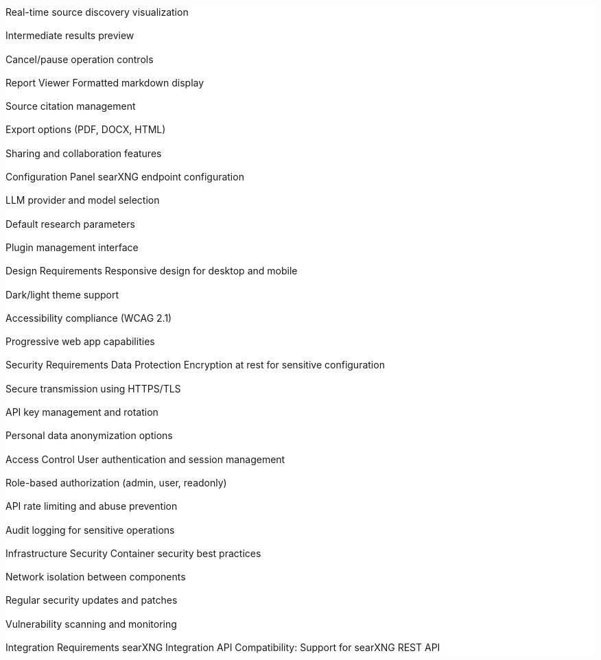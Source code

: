 Real-time source discovery visualization

Intermediate results preview

Cancel/pause operation controls

Report Viewer
Formatted markdown display

Source citation management

Export options (PDF, DOCX, HTML)

Sharing and collaboration features

Configuration Panel
searXNG endpoint configuration

LLM provider and model selection

Default research parameters

Plugin management interface

Design Requirements
Responsive design for desktop and mobile

Dark/light theme support

Accessibility compliance (WCAG 2.1)

Progressive web app capabilities

Security Requirements
Data Protection
Encryption at rest for sensitive configuration

Secure transmission using HTTPS/TLS

API key management and rotation

Personal data anonymization options

Access Control
User authentication and session management

Role-based authorization (admin, user, readonly)

API rate limiting and abuse prevention

Audit logging for sensitive operations

Infrastructure Security
Container security best practices

Network isolation between components

Regular security updates and patches

Vulnerability scanning and monitoring

Integration Requirements
searXNG Integration
API Compatibility: Support for searXNG REST API
